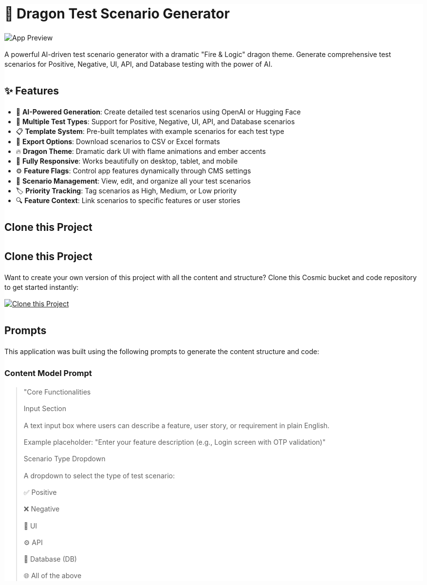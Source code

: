 # 🐉 Dragon Test Scenario Generator

![App Preview](https://images.unsplash.com/photo-1451187580459-43490279c0fa?w=1200&h=300&fit=crop&auto=format)

A powerful AI-driven test scenario generator with a dramatic "Fire & Logic" dragon theme. Generate comprehensive test scenarios for Positive, Negative, UI, API, and Database testing with the power of AI.

## ✨ Features

- 🤖 **AI-Powered Generation**: Create detailed test scenarios using OpenAI or Hugging Face
- 🎯 **Multiple Test Types**: Support for Positive, Negative, UI, API, and Database scenarios
- 📋 **Template System**: Pre-built templates with example scenarios for each test type
- 💾 **Export Options**: Download scenarios to CSV or Excel formats
- 🔥 **Dragon Theme**: Dramatic dark UI with flame animations and ember accents
- 📱 **Fully Responsive**: Works beautifully on desktop, tablet, and mobile
- ⚙️ **Feature Flags**: Control app features dynamically through CMS settings
- 🎨 **Scenario Management**: View, edit, and organize all your test scenarios
- 🏷️ **Priority Tracking**: Tag scenarios as High, Medium, or Low priority
- 🔍 **Feature Context**: Link scenarios to specific features or user stories

## Clone this Project

## Clone this Project

Want to create your own version of this project with all the content and structure? Clone this Cosmic bucket and code repository to get started instantly:

[![Clone this Project](https://img.shields.io/badge/Clone%20this%20Project-29abe2?style=for-the-badge&logo=cosmic&logoColor=white)](https://app.cosmicjs.com/projects/new?clone_bucket=68e36b81260d9dd939d1bf80&clone_repository=68e36e6b260d9dd939d1bf9e)

## Prompts

This application was built using the following prompts to generate the content structure and code:

### Content Model Prompt

> "Core Functionalities
>
> Input Section
>
> A text input box where users can describe a feature, user story, or requirement in plain English.
>
> Example placeholder: "Enter your feature description (e.g., Login screen with OTP validation)"
>
> Scenario Type Dropdown
>
> A dropdown to select the type of test scenario:
>
> ✅ Positive
>
> ❌ Negative
>
> 🎨 UI
>
> ⚙️ API
>
> 💾 Database (DB)
>
> 🌐 All of the above
>